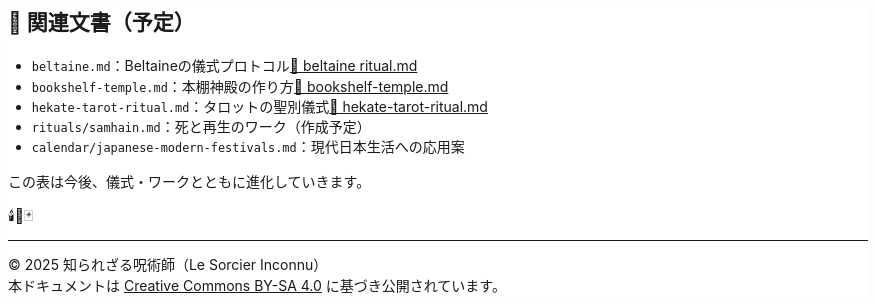 
## 🔗 関連文書（予定）
- `beltaine.md`：Beltaineの儀式プロトコル[🔗 beltaine ritual.md](https://github.com/ravensgate-tux/beltaine_ritual/blob/main/README.md)
- `bookshelf-temple.md`：本棚神殿の作り方[🔗 bookshelf-temple.md](https://github.com/ravensgate-tux/bookshelf-temple/blob/main/README.md)
- `hekate-tarot-ritual.md`：タロットの聖別儀式[🔗 hekate-tarot-ritual.md](https://github.com/ravensgate-tux/hekate-tarot-ritual/blob/main/README.md)
- `rituals/samhain.md`：死と再生のワーク（作成予定）
- `calendar/japanese-modern-festivals.md`：現代日本生活への応用案

この表は今後、儀式・ワークとともに進化していきます。

🕯️🔄🃏

---

© 2025 知られざる呪術師（Le Sorcier Inconnu）  
本ドキュメントは [Creative Commons BY-SA 4.0](https://creativecommons.org/licenses/by-sa/4.0/deed.ja) に基づき公開されています。

